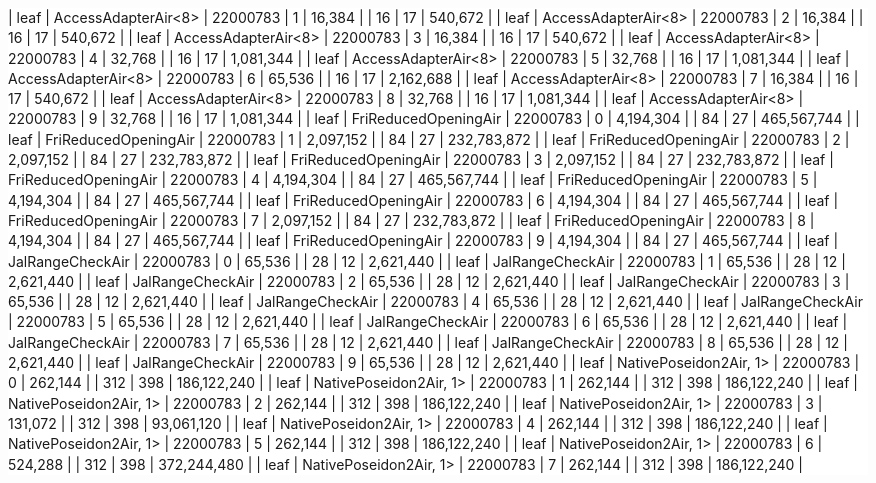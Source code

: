 | leaf | AccessAdapterAir<8> | 22000783 | 1 | 16,384 |  | 16 | 17 | 540,672 | 
| leaf | AccessAdapterAir<8> | 22000783 | 2 | 16,384 |  | 16 | 17 | 540,672 | 
| leaf | AccessAdapterAir<8> | 22000783 | 3 | 16,384 |  | 16 | 17 | 540,672 | 
| leaf | AccessAdapterAir<8> | 22000783 | 4 | 32,768 |  | 16 | 17 | 1,081,344 | 
| leaf | AccessAdapterAir<8> | 22000783 | 5 | 32,768 |  | 16 | 17 | 1,081,344 | 
| leaf | AccessAdapterAir<8> | 22000783 | 6 | 65,536 |  | 16 | 17 | 2,162,688 | 
| leaf | AccessAdapterAir<8> | 22000783 | 7 | 16,384 |  | 16 | 17 | 540,672 | 
| leaf | AccessAdapterAir<8> | 22000783 | 8 | 32,768 |  | 16 | 17 | 1,081,344 | 
| leaf | AccessAdapterAir<8> | 22000783 | 9 | 32,768 |  | 16 | 17 | 1,081,344 | 
| leaf | FriReducedOpeningAir | 22000783 | 0 | 4,194,304 |  | 84 | 27 | 465,567,744 | 
| leaf | FriReducedOpeningAir | 22000783 | 1 | 2,097,152 |  | 84 | 27 | 232,783,872 | 
| leaf | FriReducedOpeningAir | 22000783 | 2 | 2,097,152 |  | 84 | 27 | 232,783,872 | 
| leaf | FriReducedOpeningAir | 22000783 | 3 | 2,097,152 |  | 84 | 27 | 232,783,872 | 
| leaf | FriReducedOpeningAir | 22000783 | 4 | 4,194,304 |  | 84 | 27 | 465,567,744 | 
| leaf | FriReducedOpeningAir | 22000783 | 5 | 4,194,304 |  | 84 | 27 | 465,567,744 | 
| leaf | FriReducedOpeningAir | 22000783 | 6 | 4,194,304 |  | 84 | 27 | 465,567,744 | 
| leaf | FriReducedOpeningAir | 22000783 | 7 | 2,097,152 |  | 84 | 27 | 232,783,872 | 
| leaf | FriReducedOpeningAir | 22000783 | 8 | 4,194,304 |  | 84 | 27 | 465,567,744 | 
| leaf | FriReducedOpeningAir | 22000783 | 9 | 4,194,304 |  | 84 | 27 | 465,567,744 | 
| leaf | JalRangeCheckAir | 22000783 | 0 | 65,536 |  | 28 | 12 | 2,621,440 | 
| leaf | JalRangeCheckAir | 22000783 | 1 | 65,536 |  | 28 | 12 | 2,621,440 | 
| leaf | JalRangeCheckAir | 22000783 | 2 | 65,536 |  | 28 | 12 | 2,621,440 | 
| leaf | JalRangeCheckAir | 22000783 | 3 | 65,536 |  | 28 | 12 | 2,621,440 | 
| leaf | JalRangeCheckAir | 22000783 | 4 | 65,536 |  | 28 | 12 | 2,621,440 | 
| leaf | JalRangeCheckAir | 22000783 | 5 | 65,536 |  | 28 | 12 | 2,621,440 | 
| leaf | JalRangeCheckAir | 22000783 | 6 | 65,536 |  | 28 | 12 | 2,621,440 | 
| leaf | JalRangeCheckAir | 22000783 | 7 | 65,536 |  | 28 | 12 | 2,621,440 | 
| leaf | JalRangeCheckAir | 22000783 | 8 | 65,536 |  | 28 | 12 | 2,621,440 | 
| leaf | JalRangeCheckAir | 22000783 | 9 | 65,536 |  | 28 | 12 | 2,621,440 | 
| leaf | NativePoseidon2Air<BabyBearParameters>, 1> | 22000783 | 0 | 262,144 |  | 312 | 398 | 186,122,240 | 
| leaf | NativePoseidon2Air<BabyBearParameters>, 1> | 22000783 | 1 | 262,144 |  | 312 | 398 | 186,122,240 | 
| leaf | NativePoseidon2Air<BabyBearParameters>, 1> | 22000783 | 2 | 262,144 |  | 312 | 398 | 186,122,240 | 
| leaf | NativePoseidon2Air<BabyBearParameters>, 1> | 22000783 | 3 | 131,072 |  | 312 | 398 | 93,061,120 | 
| leaf | NativePoseidon2Air<BabyBearParameters>, 1> | 22000783 | 4 | 262,144 |  | 312 | 398 | 186,122,240 | 
| leaf | NativePoseidon2Air<BabyBearParameters>, 1> | 22000783 | 5 | 262,144 |  | 312 | 398 | 186,122,240 | 
| leaf | NativePoseidon2Air<BabyBearParameters>, 1> | 22000783 | 6 | 524,288 |  | 312 | 398 | 372,244,480 | 
| leaf | NativePoseidon2Air<BabyBearParameters>, 1> | 22000783 | 7 | 262,144 |  | 312 | 398 | 186,122,240 | 